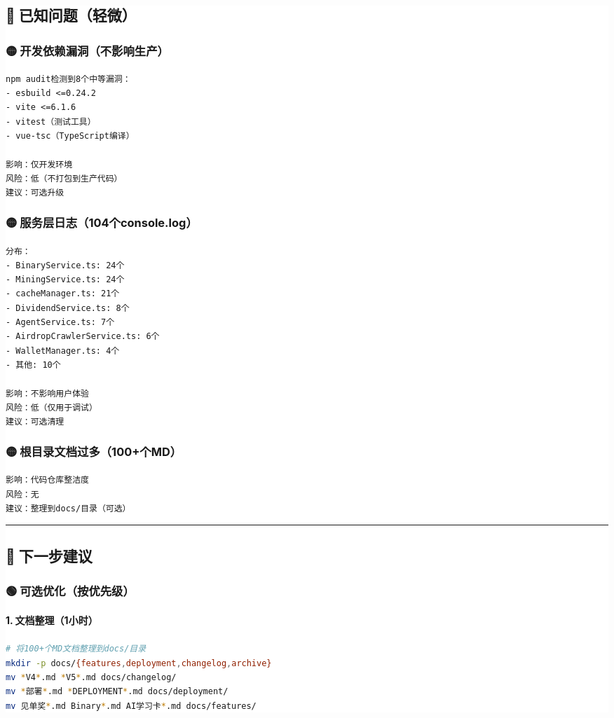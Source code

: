 
## 🐛 **已知问题（轻微）**

### 🟡 **开发依赖漏洞（不影响生产）**

```
npm audit检测到8个中等漏洞：
- esbuild <=0.24.2
- vite <=6.1.6
- vitest（测试工具）
- vue-tsc（TypeScript编译）

影响：仅开发环境
风险：低（不打包到生产代码）
建议：可选升级
```

### 🟡 **服务层日志（104个console.log）**

```
分布：
- BinaryService.ts: 24个
- MiningService.ts: 24个
- cacheManager.ts: 21个
- DividendService.ts: 8个
- AgentService.ts: 7个
- AirdropCrawlerService.ts: 6个
- WalletManager.ts: 4个
- 其他: 10个

影响：不影响用户体验
风险：低（仅用于调试）
建议：可选清理
```

### 🟡 **根目录文档过多（100+个MD）**

```
影响：代码仓库整洁度
风险：无
建议：整理到docs/目录（可选）
```

---

## 🎯 **下一步建议**

### 🟢 **可选优化（按优先级）**

#### 1. 文档整理（1小时）
```bash
# 将100+个MD文档整理到docs/目录
mkdir -p docs/{features,deployment,changelog,archive}
mv *V4*.md *V5*.md docs/changelog/
mv *部署*.md *DEPLOYMENT*.md docs/deployment/
mv 见单奖*.md Binary*.md AI学习卡*.md docs/features/
```
